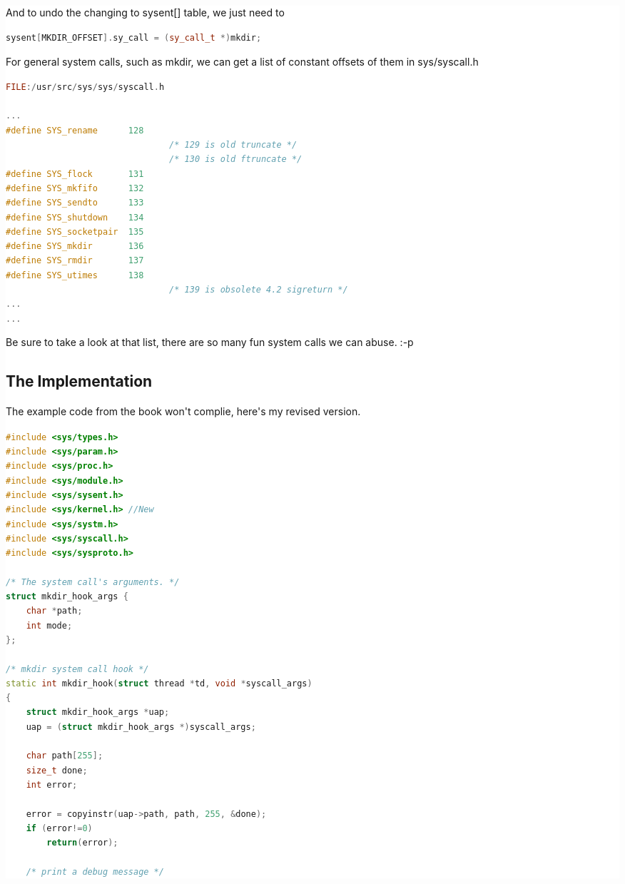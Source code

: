 And to undo the changing to sysent[] table, we just need to

``` c++
sysent[MKDIR_OFFSET].sy_call = (sy_call_t *)mkdir;
```

For general system calls, such as mkdir, we can get a list of constant offsets
of them in sys/syscall.h

``` c++
FILE:/usr/src/sys/sys/syscall.h

...
#define SYS_rename      128
                                /* 129 is old truncate */
                                /* 130 is old ftruncate */
#define SYS_flock       131
#define SYS_mkfifo      132
#define SYS_sendto      133
#define SYS_shutdown    134
#define SYS_socketpair  135
#define SYS_mkdir       136
#define SYS_rmdir       137
#define SYS_utimes      138
                                /* 139 is obsolete 4.2 sigreturn */
...
...
```

Be sure to take a look at that list, there are so many fun system calls we can abuse. :-p

## The Implementation

The example code from the book won't complie, here's my revised version.

``` c++
#include <sys/types.h>
#include <sys/param.h>
#include <sys/proc.h>
#include <sys/module.h>
#include <sys/sysent.h>
#include <sys/kernel.h> //New
#include <sys/systm.h>
#include <sys/syscall.h>
#include <sys/sysproto.h>

/* The system call's arguments. */
struct mkdir_hook_args {
    char *path;
    int mode;
};

/* mkdir system call hook */
static int mkdir_hook(struct thread *td, void *syscall_args)
{
    struct mkdir_hook_args *uap;
    uap = (struct mkdir_hook_args *)syscall_args;

    char path[255];
    size_t done;
    int error;

    error = copyinstr(uap->path, path, 255, &done);
    if (error!=0)
        return(error);

    /* print a debug message */
```